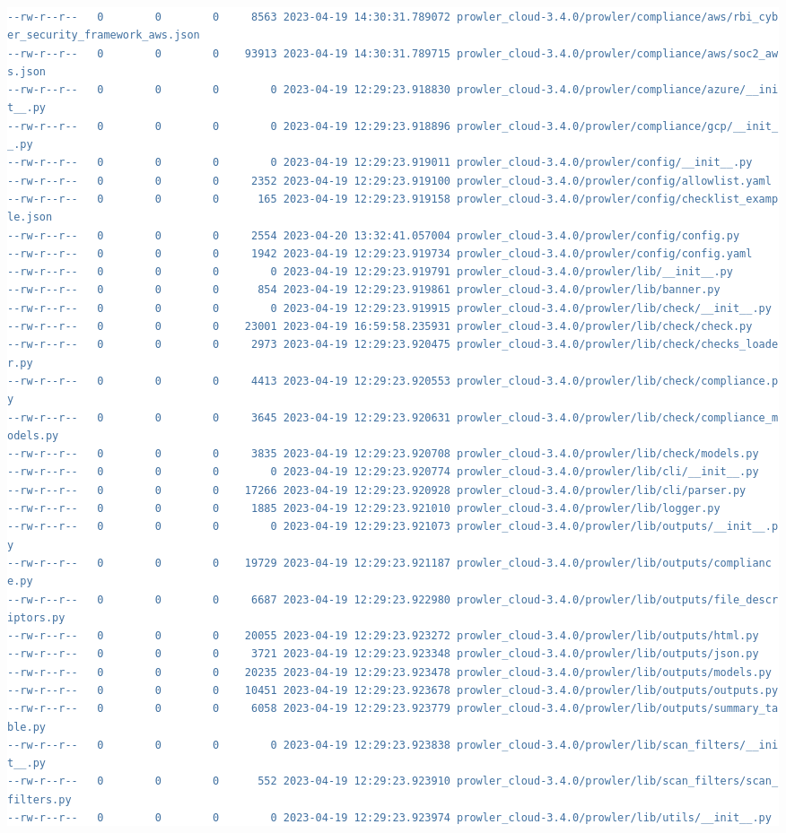 ```diff
--rw-r--r--   0        0        0     8563 2023-04-19 14:30:31.789072 prowler_cloud-3.4.0/prowler/compliance/aws/rbi_cyber_security_framework_aws.json
--rw-r--r--   0        0        0    93913 2023-04-19 14:30:31.789715 prowler_cloud-3.4.0/prowler/compliance/aws/soc2_aws.json
--rw-r--r--   0        0        0        0 2023-04-19 12:29:23.918830 prowler_cloud-3.4.0/prowler/compliance/azure/__init__.py
--rw-r--r--   0        0        0        0 2023-04-19 12:29:23.918896 prowler_cloud-3.4.0/prowler/compliance/gcp/__init__.py
--rw-r--r--   0        0        0        0 2023-04-19 12:29:23.919011 prowler_cloud-3.4.0/prowler/config/__init__.py
--rw-r--r--   0        0        0     2352 2023-04-19 12:29:23.919100 prowler_cloud-3.4.0/prowler/config/allowlist.yaml
--rw-r--r--   0        0        0      165 2023-04-19 12:29:23.919158 prowler_cloud-3.4.0/prowler/config/checklist_example.json
--rw-r--r--   0        0        0     2554 2023-04-20 13:32:41.057004 prowler_cloud-3.4.0/prowler/config/config.py
--rw-r--r--   0        0        0     1942 2023-04-19 12:29:23.919734 prowler_cloud-3.4.0/prowler/config/config.yaml
--rw-r--r--   0        0        0        0 2023-04-19 12:29:23.919791 prowler_cloud-3.4.0/prowler/lib/__init__.py
--rw-r--r--   0        0        0      854 2023-04-19 12:29:23.919861 prowler_cloud-3.4.0/prowler/lib/banner.py
--rw-r--r--   0        0        0        0 2023-04-19 12:29:23.919915 prowler_cloud-3.4.0/prowler/lib/check/__init__.py
--rw-r--r--   0        0        0    23001 2023-04-19 16:59:58.235931 prowler_cloud-3.4.0/prowler/lib/check/check.py
--rw-r--r--   0        0        0     2973 2023-04-19 12:29:23.920475 prowler_cloud-3.4.0/prowler/lib/check/checks_loader.py
--rw-r--r--   0        0        0     4413 2023-04-19 12:29:23.920553 prowler_cloud-3.4.0/prowler/lib/check/compliance.py
--rw-r--r--   0        0        0     3645 2023-04-19 12:29:23.920631 prowler_cloud-3.4.0/prowler/lib/check/compliance_models.py
--rw-r--r--   0        0        0     3835 2023-04-19 12:29:23.920708 prowler_cloud-3.4.0/prowler/lib/check/models.py
--rw-r--r--   0        0        0        0 2023-04-19 12:29:23.920774 prowler_cloud-3.4.0/prowler/lib/cli/__init__.py
--rw-r--r--   0        0        0    17266 2023-04-19 12:29:23.920928 prowler_cloud-3.4.0/prowler/lib/cli/parser.py
--rw-r--r--   0        0        0     1885 2023-04-19 12:29:23.921010 prowler_cloud-3.4.0/prowler/lib/logger.py
--rw-r--r--   0        0        0        0 2023-04-19 12:29:23.921073 prowler_cloud-3.4.0/prowler/lib/outputs/__init__.py
--rw-r--r--   0        0        0    19729 2023-04-19 12:29:23.921187 prowler_cloud-3.4.0/prowler/lib/outputs/compliance.py
--rw-r--r--   0        0        0     6687 2023-04-19 12:29:23.922980 prowler_cloud-3.4.0/prowler/lib/outputs/file_descriptors.py
--rw-r--r--   0        0        0    20055 2023-04-19 12:29:23.923272 prowler_cloud-3.4.0/prowler/lib/outputs/html.py
--rw-r--r--   0        0        0     3721 2023-04-19 12:29:23.923348 prowler_cloud-3.4.0/prowler/lib/outputs/json.py
--rw-r--r--   0        0        0    20235 2023-04-19 12:29:23.923478 prowler_cloud-3.4.0/prowler/lib/outputs/models.py
--rw-r--r--   0        0        0    10451 2023-04-19 12:29:23.923678 prowler_cloud-3.4.0/prowler/lib/outputs/outputs.py
--rw-r--r--   0        0        0     6058 2023-04-19 12:29:23.923779 prowler_cloud-3.4.0/prowler/lib/outputs/summary_table.py
--rw-r--r--   0        0        0        0 2023-04-19 12:29:23.923838 prowler_cloud-3.4.0/prowler/lib/scan_filters/__init__.py
--rw-r--r--   0        0        0      552 2023-04-19 12:29:23.923910 prowler_cloud-3.4.0/prowler/lib/scan_filters/scan_filters.py
--rw-r--r--   0        0        0        0 2023-04-19 12:29:23.923974 prowler_cloud-3.4.0/prowler/lib/utils/__init__.py
```